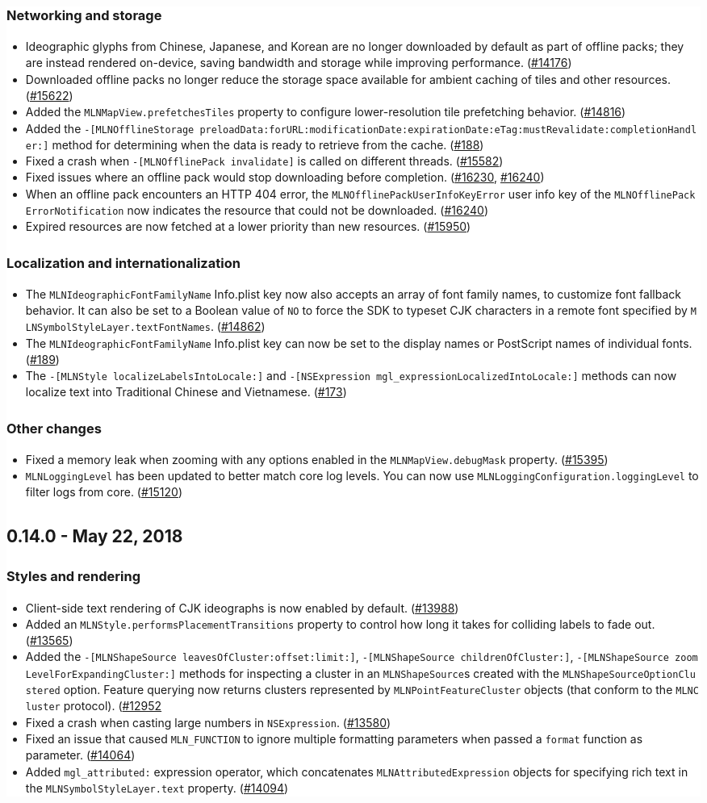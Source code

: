 ### Networking and storage

* Ideographic glyphs from Chinese, Japanese, and Korean are no longer downloaded by default as part of offline packs; they are instead rendered on-device, saving bandwidth and storage while improving performance. ([#14176](https://github.com/mapbox/mapbox-gl-native/pull/14176))
* Downloaded offline packs no longer reduce the storage space available for ambient caching of tiles and other resources. ([#15622](https://github.com/mapbox/mapbox-gl-native/pull/15622))
* Added the `MLNMapView.prefetchesTiles` property to configure lower-resolution tile prefetching behavior. ([#14816](https://github.com/mapbox/mapbox-gl-native/pull/14816))
* Added the `-[MLNOfflineStorage preloadData:forURL:modificationDate:expirationDate:eTag:mustRevalidate:completionHandler:]` method for determining when the data is ready to retrieve from the cache. ([#188](https://github.com/mapbox/mapbox-gl-native-ios/pull/188))
* Fixed a crash when `-[MLNOfflinePack invalidate]` is called on different threads. ([#15582](https://github.com/mapbox/mapbox-gl-native/pull/15582))
* Fixed issues where an offline pack would stop downloading before completion. ([#16230](https://github.com/mapbox/mapbox-gl-native/pull/16230), [#16240](https://github.com/mapbox/mapbox-gl-native/pull/16240))
* When an offline pack encounters an HTTP 404 error, the `MLNOfflinePackUserInfoKeyError` user info key of the `MLNOfflinePackErrorNotification` now indicates the resource that could not be downloaded. ([#16240](https://github.com/mapbox/mapbox-gl-native/pull/16240))
* Expired resources are now fetched at a lower priority than new resources. ([#15950](https://github.com/mapbox/mapbox-gl-native/pull/15950))

### Localization and internationalization

* The `MLNIdeographicFontFamilyName` Info.plist key now also accepts an array of font family names, to customize font fallback behavior. It can also be set to a Boolean value of `NO` to force the SDK to typeset CJK characters in a remote font specified by `MLNSymbolStyleLayer.textFontNames`. ([#14862](https://github.com/mapbox/mapbox-gl-native/pull/14862))
* The `MLNIdeographicFontFamilyName` Info.plist key can now be set to the display names or PostScript names of individual fonts. ([#189](https://github.com/mapbox/mapbox-gl-native-ios/pull/189))
* The `-[MLNStyle localizeLabelsIntoLocale:]` and `-[NSExpression mgl_expressionLocalizedIntoLocale:]` methods can now localize text into Traditional Chinese and Vietnamese. ([#173](https://github.com/mapbox/mapbox-gl-native-ios/pull/173))

### Other changes

* Fixed a memory leak when zooming with any options enabled in the `MLNMapView.debugMask` property. ([#15395](https://github.com/mapbox/mapbox-gl-native/pull/15395))
* `MLNLoggingLevel` has been updated to better match core log levels. You can now use `MLNLoggingConfiguration.loggingLevel` to filter logs from core. ([#15120](https://github.com/mapbox/mapbox-gl-native/pull/15120))

## 0.14.0 - May 22, 2018

### Styles and rendering

* Client-side text rendering of CJK ideographs is now enabled by default. ([#13988](https://github.com/mapbox/mapbox-gl-native/pull/13988))
* Added an `MLNStyle.performsPlacementTransitions` property to control how long it takes for colliding labels to fade out. ([#13565](https://github.com/mapbox/mapbox-gl-native/pull/13565))
* Added the `-[MLNShapeSource leavesOfCluster:offset:limit:]`, `-[MLNShapeSource childrenOfCluster:]`, `-[MLNShapeSource zoomLevelForExpandingCluster:]` methods for inspecting a cluster in an `MLNShapeSource`s created with the `MLNShapeSourceOptionClustered` option. Feature querying now returns clusters represented by `MLNPointFeatureCluster` objects (that conform to the `MLNCluster` protocol). ([#12952](https://github.com/mapbox/mapbox-gl-native/pull/12952)
* Fixed a crash when casting large numbers in `NSExpression`. ([#13580](https://github.com/mapbox/mapbox-gl-native/pull/13580))
* Fixed an issue that caused `MLN_FUNCTION` to ignore multiple formatting parameters when passed a `format` function as parameter. ([#14064](https://github.com/mapbox/mapbox-gl-native/pull/14064))
* Added `mgl_attributed:` expression operator, which concatenates `MLNAttributedExpression` objects for specifying rich text in the `MLNSymbolStyleLayer.text` property. ([#14094](https://github.com/mapbox/mapbox-gl-native/pull/14094))